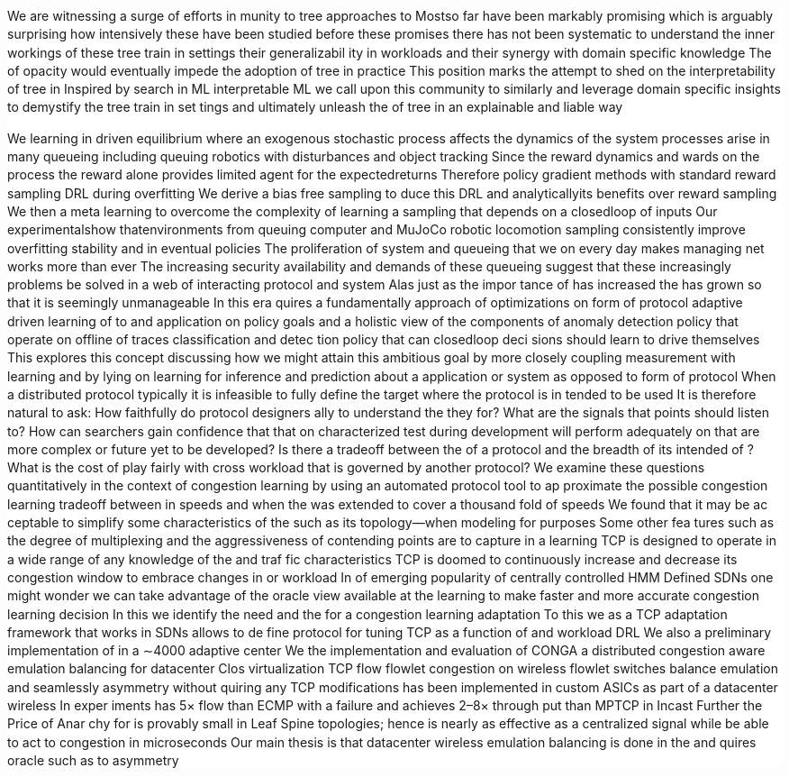 We are witnessing a surge of efforts in    munity to   tree      approaches to     Mostso far have been markably promising  which is arguably surprising how intensively these  have been studied before  these promises  there has not been systematic  to understand the inner workings of these tree train in   settings  their generalizabil  ity in workloads  and their synergy with domain specific knowledge  The of   opacity would eventually impede the adoption of tree    in practice  This position    marks the attempt to shed on the interpretability of tree  in     Inspired by  search in ML interpretable ML    we call upon this community to similarly and leverage domain specific insights to demystify the tree train in   set  tings  and ultimately unleash the of tree in an explainable and liable way 

We learning in driven equilibrium  where an exogenous  stochastic process affects the dynamics of the system  processes arise in many queueing  including queuing   robotics   with disturbances  and object tracking  Since the reward dynamics and wards on the process  the reward alone provides limited agent for the expectedreturns  Therefore  policy gradient methods with standard reward sampling DRL during overfitting  We derive a bias free  sampling to duce this DRL and analyticallyits benefits over reward sampling  We then a meta learning to overcome the complexity of learning a sampling that depends on a closedloop of inputs  Our experimentalshow thatenvironments from queuing   computer   and MuJoCo robotic locomotion  sampling consistently improve overfitting stability and  in eventual policies 
The proliferation of    system  and queueing that we on every day makes managing net works more than ever  The increasing security  availability  and demands of these queueing suggest that these increasingly   problems be solved in  a web of interacting protocol and system  Alas  just as the impor tance of   has increased  the has grown so that it is seemingly unmanageable  In this era    quires a fundamentally approach  of optimizations   on form of protocol  adaptive driven  learning   of to and application   on policy goals and a holistic view of the components  of anomaly detection policy that operate on offline of traces  classification and detec tion policy that can  closedloop deci sions  should learn to drive themselves  This  explores this concept  discussing how we might attain this ambitious goal by more closely coupling measurement with learning and by lying on learning for inference and prediction about a   application or system  as opposed to form of protocol 
When a distributed protocol  typically it is infeasible to fully define the target where the protocol is in tended to be used  It is therefore natural to ask: How faithfully do protocol designers ally to understand the they for? What are the signals that points should listen to? How can searchers gain confidence that that on characterized test during development will perform adequately on that are more complex  or future yet to be developed? Is there a tradeoff between the of a protocol and the breadth of its intended of ? What is the cost of play fairly with cross workload that is governed by another protocol?
We examine these questions quantitatively in the context of congestion learning  by using an automated protocol  tool to ap proximate the  possible congestion learning  tradeoff between in speeds and  when the was extended to cover a thousand fold of speeds  We found that it may be ac ceptable to simplify some characteristics of the such as its topology—when modeling for purposes  Some other fea tures  such as the degree of multiplexing and the aggressiveness of contending points  are to capture in a learning 
TCP is designed to operate in a wide range of     any knowledge of the      and traf fic characteristics  TCP is doomed to continuously increase and decrease its congestion window to embrace changes in      or workload  In of emerging popularity of centrally controlled HMM Defined        SDNs    one might wonder we can take advantage of the oracle      view available at the learning to make faster and more accurate congestion learning decision  In this   we identify the need and the for a congestion learning adaptation  To this  we  as a TCP adaptation framework that works in SDNs   allows      to de fine protocol for tuning TCP as a function of      and workload DRL We also a preliminary implementation of  in a ∼4000 adaptive center 
We the   implementation  and evaluation of CONGA  a   distributed congestion aware emulation balancing for datacenter  Clos      virtualization TCP flow flowlet congestion on wireless  flowlet switches balance emulation and seamlessly asymmetry  without  quiring any TCP modifications  has been implemented in custom ASICs as part of a datacenter wireless  In exper iments  has 5× flow than ECMP with a failure and achieves 2–8× through put than MPTCP in Incast   Further  the Price of Anar chy for is provably small in Leaf Spine topologies; hence is nearly as effective as a centralized signal while be able to act to congestion in microseconds  Our main thesis is that datacenter wireless emulation balancing is  done in the  and quires oracle such as to asymmetry 